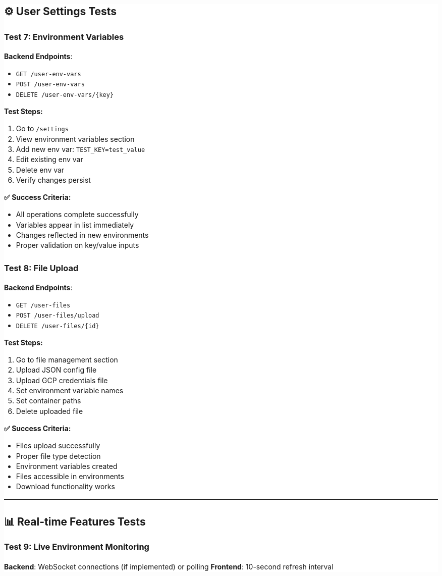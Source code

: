 
## ⚙️ User Settings Tests

### Test 7: Environment Variables
**Backend Endpoints**: 
- `GET /user-env-vars`
- `POST /user-env-vars` 
- `DELETE /user-env-vars/{key}`

**Test Steps:**
1. Go to `/settings`
2. View environment variables section
3. Add new env var: `TEST_KEY=test_value`
4. Edit existing env var
5. Delete env var
6. Verify changes persist

**✅ Success Criteria:**
- All operations complete successfully
- Variables appear in list immediately  
- Changes reflected in new environments
- Proper validation on key/value inputs

### Test 8: File Upload
**Backend Endpoints**:
- `GET /user-files`
- `POST /user-files/upload`
- `DELETE /user-files/{id}`

**Test Steps:**
1. Go to file management section
2. Upload JSON config file
3. Upload GCP credentials file
4. Set environment variable names
5. Set container paths
6. Delete uploaded file

**✅ Success Criteria:**
- Files upload successfully
- Proper file type detection
- Environment variables created
- Files accessible in environments
- Download functionality works

---

## 📊 Real-time Features Tests

### Test 9: Live Environment Monitoring
**Backend**: WebSocket connections (if implemented) or polling
**Frontend**: 10-second refresh interval
